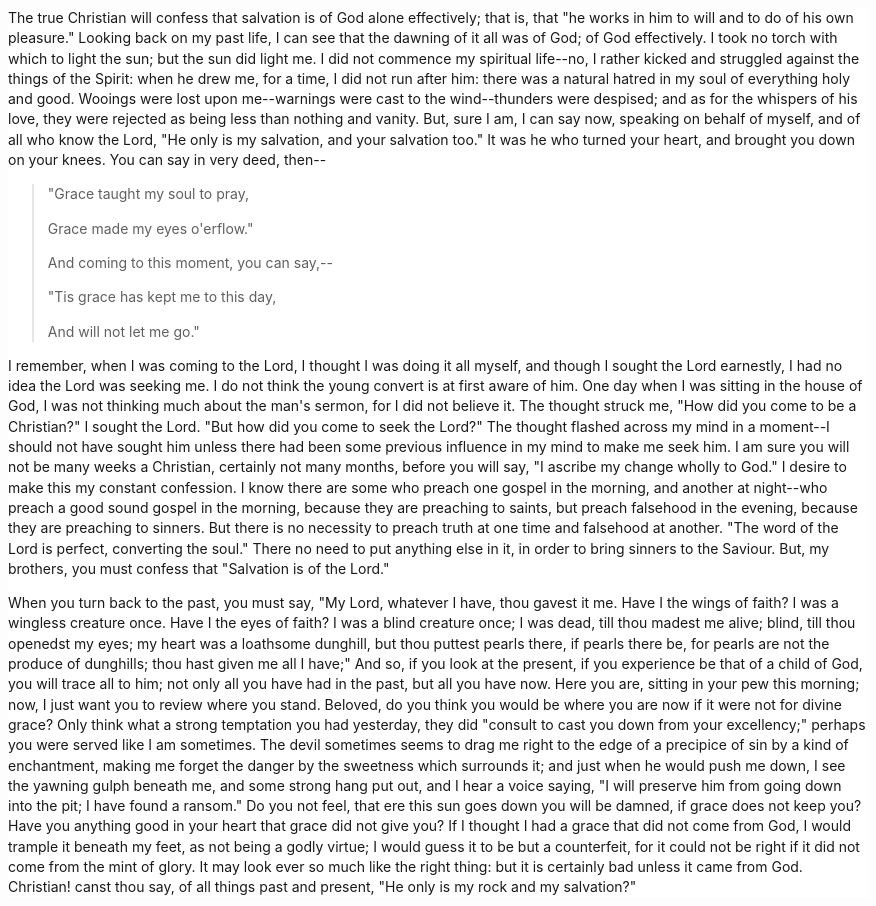 The true Christian will confess that salvation is of God alone effectively; that is, that "he works in him to will and to do of his own pleasure." Looking back on my past life, I can see that the dawning of it all was of God; of God effectively. I took no torch with which to light the sun; but the sun did light me. I did not commence my spiritual life--no, I rather kicked and struggled against the things of the Spirit: when he drew me, for a time, I did not run after him: there was a natural hatred in my soul of everything holy and good. Wooings were lost upon me--warnings were cast to the wind--thunders were despised; and as for the whispers of his love, they were rejected as being less than nothing and vanity. But, sure I am, I can say now, speaking on behalf of myself, and of all who know the Lord, "He only is my salvation, and your salvation too." It was he who turned your heart, and brought you down on your knees. You can say in very deed, then--

> "Grace taught my soul to pray,
> 
> Grace made my eyes o'erflow."
> 
> And coming to this moment, you can say,--
> 
> "Tis grace has kept me to this day,
> 
> And will not let me go."

I remember, when I was coming to the Lord, I thought I was doing it all myself, and though I sought the Lord earnestly, I had no idea the Lord was seeking me. I do not think the young convert is at first aware of him. One day when I was sitting in the house of God, I was not thinking much about the man's sermon, for I did not believe it. The thought struck me, "How did you come to be a Christian?" I sought the Lord. "But how did you come to seek the Lord?" The thought flashed across my mind in a moment--I should not have sought him unless there had been some previous influence in my mind to make me seek him. I am sure you will not be many weeks a Christian, certainly not many months, before you will say, "I ascribe my change wholly to God." I desire to make this my constant confession. I know there are some who preach one gospel in the morning, and another at night--who preach a good sound gospel in the morning, because they are preaching to saints, but preach falsehood in the evening, because they are preaching to sinners. But there is no necessity to preach truth at one time and falsehood at another. "The word of the Lord is perfect, converting the soul." There no need to put anything else in it, in order to bring sinners to the Saviour. But, my brothers, you must confess that "Salvation is of the Lord." 

When you turn back to the past, you must say, "My Lord, whatever I have, thou gavest it me. Have I the wings of faith? I was a wingless creature once. Have I the eyes of faith? I was a blind creature once; I was dead, till thou madest me alive; blind, till thou openedst my eyes; my heart was a loathsome dunghill, but thou puttest pearls there, if pearls there be, for pearls are not the produce of dunghills; thou hast given me all I have;" And so, if you look at the present, if you experience be that of a child of God, you will trace all to him; not only all you have had in the past, but all you have now. Here you are, sitting in your pew this morning; now, I just want you to review where you stand. Beloved, do you think you would be where you are now if it were not for divine grace? Only think what a strong temptation you had yesterday, they did "consult to cast you down from your excellency;" perhaps you were served like I am sometimes. The devil sometimes seems to drag me right to the edge of a precipice of sin by a kind of enchantment, making me forget the danger by the sweetness which surrounds it; and just when he would push me down, I see the yawning gulph beneath me, and some strong hang put out, and I hear a voice saying, "I will preserve him from going down into the pit; I have found a ransom." Do you not feel, that ere this sun goes down you will be damned, if grace does not keep you? Have you anything good in your heart that grace did not give you? If I thought I had a grace that did not come from God, I would trample it beneath my feet, as not being a godly virtue; I would guess it to be but a counterfeit, for it could not be right if it did not come from the mint of glory. It may look ever so much like the right thing: but it is certainly bad unless it came from God. Christian! canst thou say, of all things past and present, "He only is my rock and my salvation?"
